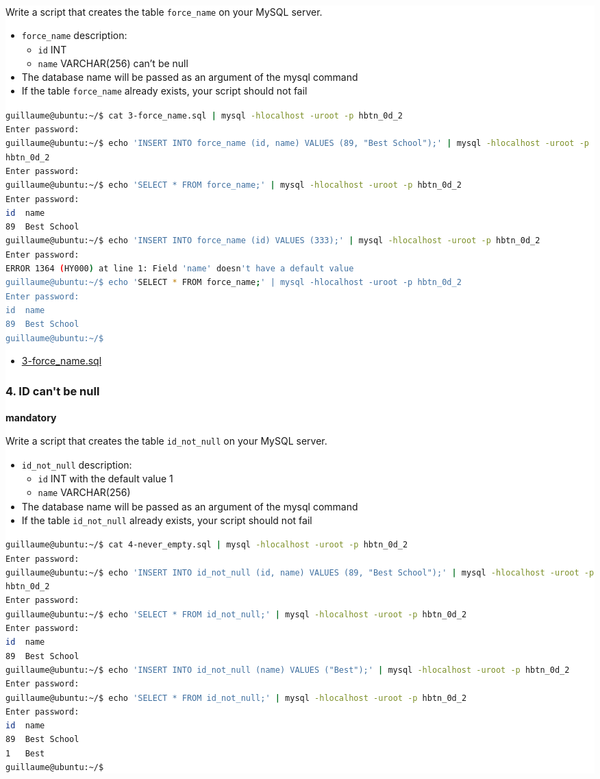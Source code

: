 Write a script that creates the table `force_name` on your MySQL server.

- `force_name` description:
  - `id` INT
  - `name` VARCHAR(256) can’t be null
- The database name will be passed as an argument of the mysql command
- If the table `force_name` already exists, your script should not fail

```sh
guillaume@ubuntu:~/$ cat 3-force_name.sql | mysql -hlocalhost -uroot -p hbtn_0d_2
Enter password:
guillaume@ubuntu:~/$ echo 'INSERT INTO force_name (id, name) VALUES (89, "Best School");' | mysql -hlocalhost -uroot -p hbtn_0d_2
Enter password:
guillaume@ubuntu:~/$ echo 'SELECT * FROM force_name;' | mysql -hlocalhost -uroot -p hbtn_0d_2
Enter password:
id  name
89  Best School
guillaume@ubuntu:~/$ echo 'INSERT INTO force_name (id) VALUES (333);' | mysql -hlocalhost -uroot -p hbtn_0d_2
Enter password:
ERROR 1364 (HY000) at line 1: Field 'name' doesn't have a default value
guillaume@ubuntu:~/$ echo 'SELECT * FROM force_name;' | mysql -hlocalhost -uroot -p hbtn_0d_2
Enter password:
id  name
89  Best School
guillaume@ubuntu:~/$
```

- [3-force_name.sql](./3-force_name.sql)

### 4. ID can't be null
**mandatory**

Write a script that creates the table `id_not_null` on your MySQL server.

- `id_not_null` description:
  - `id` INT with the default value 1
  - `name` VARCHAR(256)
- The database name will be passed as an argument of the mysql command
- If the table `id_not_null` already exists, your script should not fail

```sh
guillaume@ubuntu:~/$ cat 4-never_empty.sql | mysql -hlocalhost -uroot -p hbtn_0d_2
Enter password:
guillaume@ubuntu:~/$ echo 'INSERT INTO id_not_null (id, name) VALUES (89, "Best School");' | mysql -hlocalhost -uroot -p hbtn_0d_2
Enter password:
guillaume@ubuntu:~/$ echo 'SELECT * FROM id_not_null;' | mysql -hlocalhost -uroot -p hbtn_0d_2
Enter password:
id  name
89  Best School
guillaume@ubuntu:~/$ echo 'INSERT INTO id_not_null (name) VALUES ("Best");' | mysql -hlocalhost -uroot -p hbtn_0d_2
Enter password:
guillaume@ubuntu:~/$ echo 'SELECT * FROM id_not_null;' | mysql -hlocalhost -uroot -p hbtn_0d_2
Enter password:
id  name
89  Best School
1   Best
guillaume@ubuntu:~/$
```
